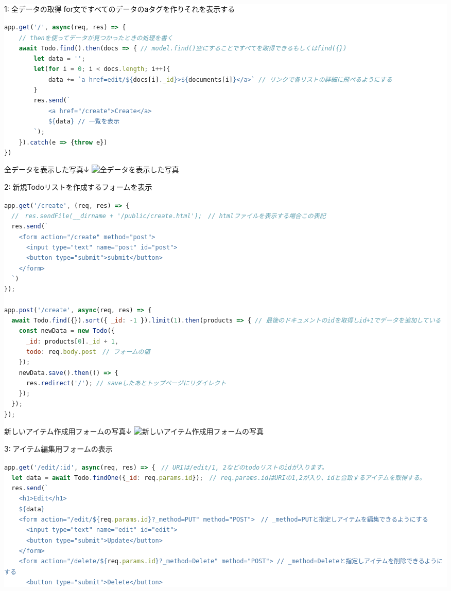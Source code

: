 1: 全データの取得
for文ですべてのデータのaタグを作りそれを表示する
```js
app.get('/', async(req, res) => {
	// thenを使ってデータが見つかったときの処理を書く
	await Todo.find().then(docs => { // model.find()空にすることですべてを取得できるもしくはfind({})
		let data = '';
		let(for i = 0; i < docs.length; i++){
			data += `a href=edit/${docs[i]._id}>${documents[i]}</a>` // リンクで各リストの詳細に飛べるようにする
		}
		res.send(`
			<a href="/create">Create</a>
			${data} // 一覧を表示
		`);
	}).catch(e => {throw e})
})
```
全データを表示した写真↓
![全データを表示した写真](/images/index.png)

2: 新規Todoリストを作成するフォームを表示
```js:index.js
app.get('/create', (req, res) => {
  //　res.sendFile(__dirname + '/public/create.html');　// htmlファイルを表示する場合この表記
  res.send(`
    <form action="/create" method="post">　
      <input type="text" name="post" id="post">
      <button type="submit">submit</button>
    </form>
  `)
});

app.post('/create', async(req, res) => {
  await Todo.find({}).sort({ _id: -1 }).limit(1).then(products => { // 最後のドキュメントのidを取得しid+1でデータを追加している
    const newData = new Todo({
      _id: products[0]._id + 1,
      todo: req.body.post　// フォームの値
    });   
    newData.save().then(() => {
      res.redirect('/'); // saveしたあとトップページにリダイレクト
    });
  });
});
```
新しいアイテム作成用フォームの写真↓
![新しいアイテム作成用フォームの写真](/images/create.png)

3: アイテム編集用フォームの表示
```js:index.js
app.get('/edit/:id', async(req, res) => {　// URIは/edit/1, 2などのtodoリストのidが入ります。
  let data = await Todo.findOne({_id: req.params.id});　// req.params.idはURIの1,2が入り、idと合致するアイテムを取得する。
  res.send(`
    <h1>Edit</h1>
    ${data}
    <form action="/edit/${req.params.id}?_method=PUT" method="POST">　// _method=PUTと指定しアイテムを編集できるようにする
      <input type="text" name="edit" id="edit">
      <button type="submit">Update</button>
    </form>
    <form action="/delete/${req.params.id}?_method=Delete" method="POST"> // _method=Deleteと指定しアイテムを削除できるようにする
      <button type="submit">Delete</button>
```